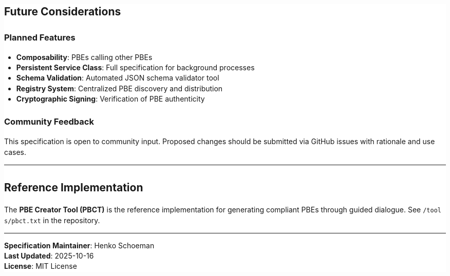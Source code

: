 
## Future Considerations

### Planned Features
- **Composability**: PBEs calling other PBEs
- **Persistent Service Class**: Full specification for background processes
- **Schema Validation**: Automated JSON schema validator tool
- **Registry System**: Centralized PBE discovery and distribution
- **Cryptographic Signing**: Verification of PBE authenticity

### Community Feedback
This specification is open to community input. Proposed changes should be submitted via GitHub issues with rationale and use cases.

---

## Reference Implementation

The **PBE Creator Tool (PBCT)** is the reference implementation for generating compliant PBEs through guided dialogue. See `/tools/pbct.txt` in the repository.

---

**Specification Maintainer**: Henko Schoeman  
**Last Updated**: 2025-10-16  
**License**: MIT License